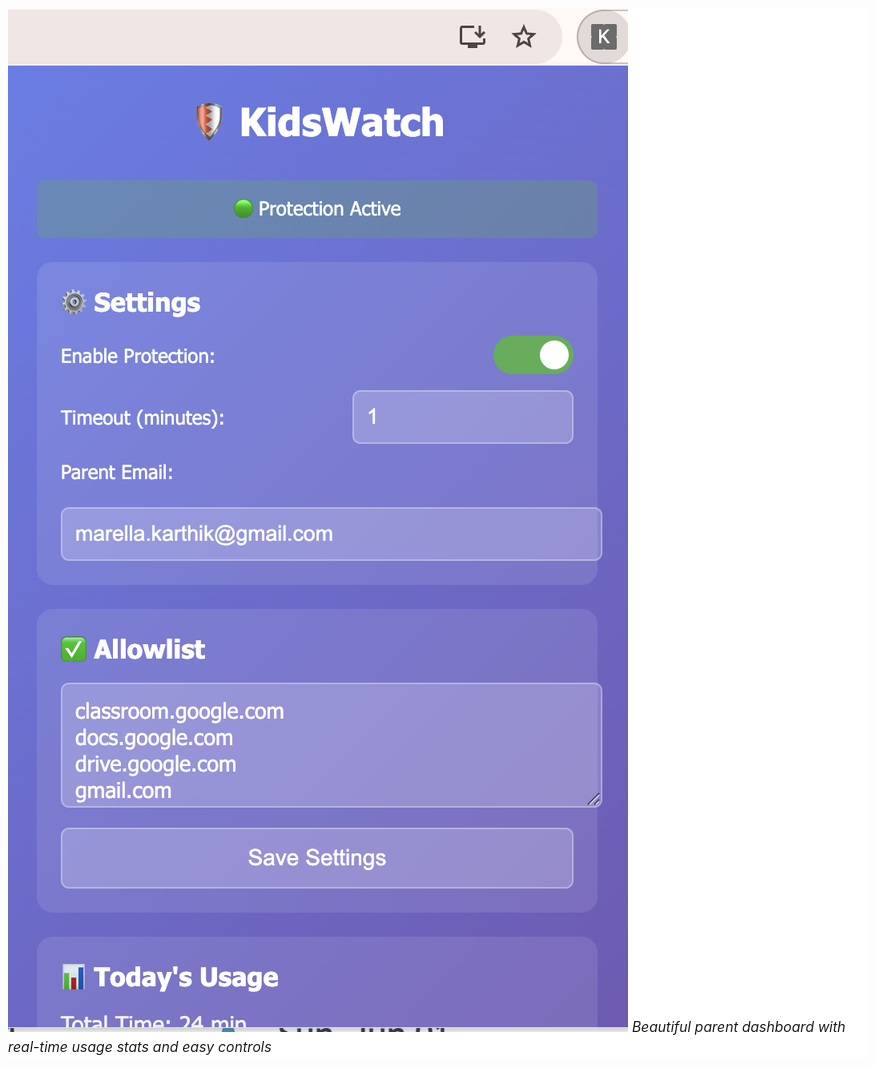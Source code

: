 ![KidsWatch Extension Popup](screenshots/extension-popup.png)
*Beautiful parent dashboard with real-time usage stats and easy controls*
